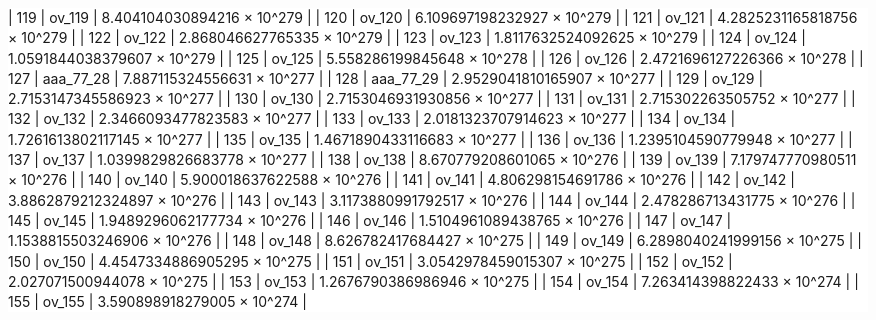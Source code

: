 | 119 | ov_119 | 8.404104030894216 × 10^279 |
| 120 | ov_120 | 6.109697198232927 × 10^279 |
| 121 | ov_121 | 4.2825231165818756 × 10^279 |
| 122 | ov_122 | 2.868046627765335 × 10^279 |
| 123 | ov_123 | 1.8117632524092625 × 10^279 |
| 124 | ov_124 | 1.0591844038379607 × 10^279 |
| 125 | ov_125 | 5.558286199845648 × 10^278 |
| 126 | ov_126 | 2.4721696127226366 × 10^278 |
| 127 | aaa_77_28 | 7.887115324556631 × 10^277 |
| 128 | aaa_77_29 | 2.9529041810165907 × 10^277 |
| 129 | ov_129 | 2.7153147345586923 × 10^277 |
| 130 | ov_130 | 2.7153046931930856 × 10^277 |
| 131 | ov_131 | 2.715302263505752 × 10^277 |
| 132 | ov_132 | 2.3466093477823583 × 10^277 |
| 133 | ov_133 | 2.0181323707914623 × 10^277 |
| 134 | ov_134 | 1.7261613802117145 × 10^277 |
| 135 | ov_135 | 1.4671890433116683 × 10^277 |
| 136 | ov_136 | 1.2395104590779948 × 10^277 |
| 137 | ov_137 | 1.0399829826683778 × 10^277 |
| 138 | ov_138 | 8.670779208601065 × 10^276 |
| 139 | ov_139 | 7.179747770980511 × 10^276 |
| 140 | ov_140 | 5.900018637622588 × 10^276 |
| 141 | ov_141 | 4.806298154691786 × 10^276 |
| 142 | ov_142 | 3.8862879212324897 × 10^276 |
| 143 | ov_143 | 3.1173880991792517 × 10^276 |
| 144 | ov_144 | 2.478286713431775 × 10^276 |
| 145 | ov_145 | 1.9489296062177734 × 10^276 |
| 146 | ov_146 | 1.5104961089438765 × 10^276 |
| 147 | ov_147 | 1.1538815503246906 × 10^276 |
| 148 | ov_148 | 8.626782417684427 × 10^275 |
| 149 | ov_149 | 6.2898040241999156 × 10^275 |
| 150 | ov_150 | 4.4547334886905295 × 10^275 |
| 151 | ov_151 | 3.0542978459015307 × 10^275 |
| 152 | ov_152 | 2.027071500944078 × 10^275 |
| 153 | ov_153 | 1.2676790386986946 × 10^275 |
| 154 | ov_154 | 7.263414398822433 × 10^274 |
| 155 | ov_155 | 3.590898918279005 × 10^274 |
